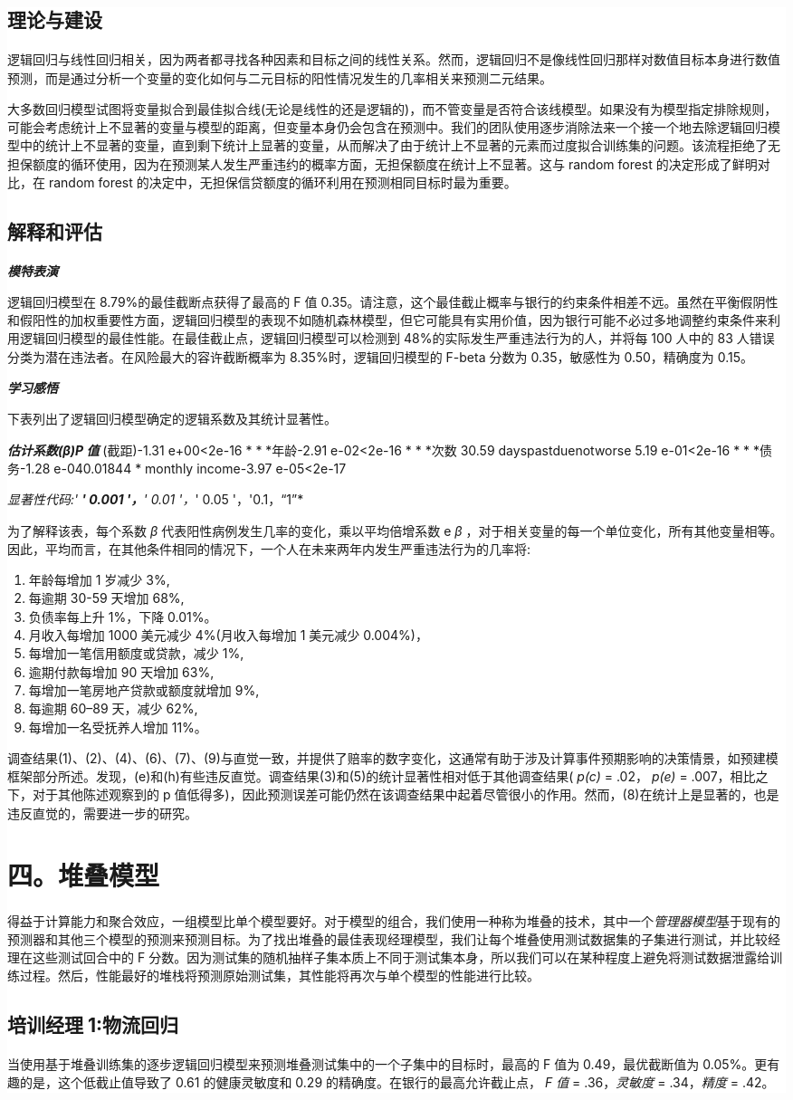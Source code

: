 ## 理论与建设

逻辑回归与线性回归相关，因为两者都寻找各种因素和目标之间的线性关系。然而，逻辑回归不是像线性回归那样对数值目标本身进行数值预测，而是通过分析一个变量的变化如何与二元目标的阳性情况发生的几率相关来预测二元结果。

大多数回归模型试图将变量拟合到最佳拟合线(无论是线性的还是逻辑的)，而不管变量是否符合该线模型。如果没有为模型指定排除规则，可能会考虑统计上不显著的变量与模型的距离，但变量本身仍会包含在预测中。我们的团队使用逐步消除法来一个接一个地去除逻辑回归模型中的统计上不显著的变量，直到剩下统计上显著的变量，从而解决了由于统计上不显著的元素而过度拟合训练集的问题。该流程拒绝了无担保额度的循环使用，因为在预测某人发生严重违约的概率方面，无担保额度在统计上不显著。这与 random forest 的决定形成了鲜明对比，在 random forest 的决定中，无担保信贷额度的循环利用在预测相同目标时最为重要。

## 解释和评估

***模特表演***

逻辑回归模型在 8.79%的最佳截断点获得了最高的 F 值 0.35。请注意，这个最佳截止概率与银行的约束条件相差不远。虽然在平衡假阴性和假阳性的加权重要性方面，逻辑回归模型的表现不如随机森林模型，但它可能具有实用价值，因为银行可能不必过多地调整约束条件来利用逻辑回归模型的最佳性能。在最佳截止点，逻辑回归模型可以检测到 48%的实际发生严重违法行为的人，并将每 100 人中的 83 人错误分类为潜在违法者。在风险最大的容许截断概率为 8.35%时，逻辑回归模型的 F-beta 分数为 0.35，敏感性为 0.50，精确度为 0.15。

***学习感悟***

下表列出了逻辑回归模型确定的逻辑系数及其统计显著性。

***估计系数(β)P 值*** (截距)-1.31 e+00<2e-16 * * *年龄-2.91 e-02<2e-16 * * *次数 30.59 dayspastduenotworse 5.19 e-01<2e-16 * * *债务-1.28 e-040.01844 * monthly income-3.97 e-05<2e-17

*显著性代码:' **' 0.001 '，**' 0.01 '，*' 0.05 '，'0.1，“1”*

为了解释该表，每个系数 *β* 代表阳性病例发生几率的变化，乘以平均倍增系数 e *β* ，对于相关变量的每一个单位变化，所有其他变量相等。因此，平均而言，在其他条件相同的情况下，一个人在未来两年内发生严重违法行为的几率将:

1.  年龄每增加 1 岁减少 3%,
2.  每逾期 30-59 天增加 68%,
3.  负债率每上升 1%，下降 0.01%。
4.  月收入每增加 1000 美元减少 4%(月收入每增加 1 美元减少 0.004%)，
5.  每增加一笔信用额度或贷款，减少 1%,
6.  逾期付款每增加 90 天增加 63%,
7.  每增加一笔房地产贷款或额度就增加 9%,
8.  每逾期 60–89 天，减少 62%,
9.  每增加一名受抚养人增加 11%。

调查结果(1)、(2)、(4)、(6)、(7)、(9)与直觉一致，并提供了赔率的数字变化，这通常有助于涉及计算事件预期影响的决策情景，如预建模框架部分所述。发现，(e)和(h)有些违反直觉。调查结果(3)和(5)的统计显著性相对低于其他调查结果( *p(c)* = .02， *p(e)* = .007，相比之下，对于其他陈述观察到的 p 值低得多)，因此预测误差可能仍然在该调查结果中起着尽管很小的作用。然而，(8)在统计上是显著的，也是违反直觉的，需要进一步的研究。

# 四。堆叠模型

得益于计算能力和聚合效应，一组模型比单个模型要好。对于模型的组合，我们使用一种称为堆叠的技术，其中一个*管理器模型*基于现有的预测器和其他三个模型的预测来预测目标。为了找出堆叠的最佳表现经理模型，我们让每个堆叠使用测试数据集的子集进行测试，并比较经理在这些测试回合中的 F 分数。因为测试集的随机抽样子集本质上不同于测试集本身，所以我们可以在某种程度上避免将测试数据泄露给训练过程。然后，性能最好的堆栈将预测原始测试集，其性能将再次与单个模型的性能进行比较。

## 培训经理 1:物流回归

当使用基于堆叠训练集的逐步逻辑回归模型来预测堆叠测试集中的一个子集中的目标时，最高的 F 值为 0.49，最优截断值为 0.05%。更有趣的是，这个低截止值导致了 0.61 的健康灵敏度和 0.29 的精确度。在银行的最高允许截止点， *F 值* = .36，*灵敏度* = .34，*精度* = .42。
